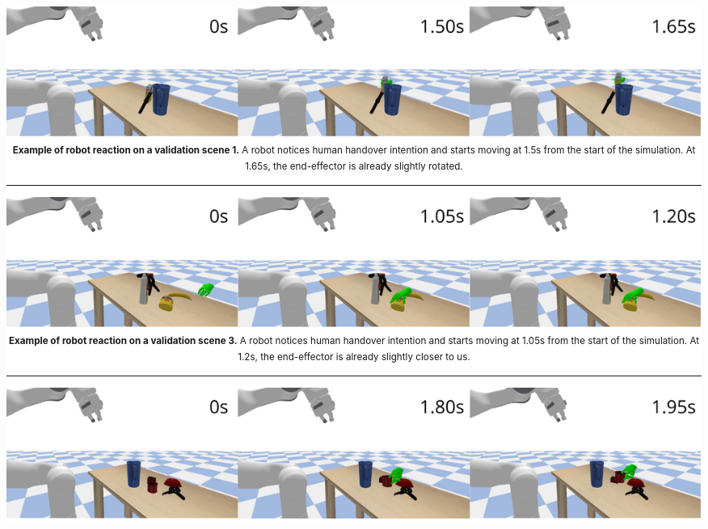 
<div style='text-align:center'>
    <!-- <video width="480" height="360" autoplay loop muted controls> -->
    <video width='70%' autoplay loop muted>
        <source src='/assets/diff-h2r/omg_traj/val_001.mp4' type='video/mp4'>
        Your browser does not support the video tag.
    </video>
    <img src='/assets/diff-h2r/omg_traj/val_001.png' width='100%'>
    <div><small><b>Example of robot reaction on a validation scene 1.</b> A robot notices human handover intention and 
starts moving at 1.5s from the start of the simulation. At 1.65s, the end-effector is already slightly rotated.</small></div>
</div>

---

<div style='text-align:center'>
    <!-- <video width="480" height="360" autoplay loop muted controls> -->
    <video width='70%' autoplay loop muted>
        <source src='/assets/diff-h2r/omg_traj/val_003.mp4' type='video/mp4'>
        Your browser does not support the video tag.
    </video>
    <img src='/assets/diff-h2r/omg_traj/val_003.png' width='100%'>
    <div><small><b>Example of robot reaction on a validation scene 3.</b> A robot notices human handover intention and 
starts moving at 1.05s from the start of the simulation. At 1.2s, the end-effector is already slightly closer to us.</small></div>
</div>

---

<div style='text-align:center'>
    <!-- <video width="480" height="360" autoplay loop muted controls> -->
    <video width='70%' autoplay loop muted>
        <source src='/assets/diff-h2r/omg_traj/val_012.mp4' type='video/mp4'>
        Your browser does not support the video tag.
    </video>
    <img src='/assets/diff-h2r/omg_traj/val_012.png' width='100%'>